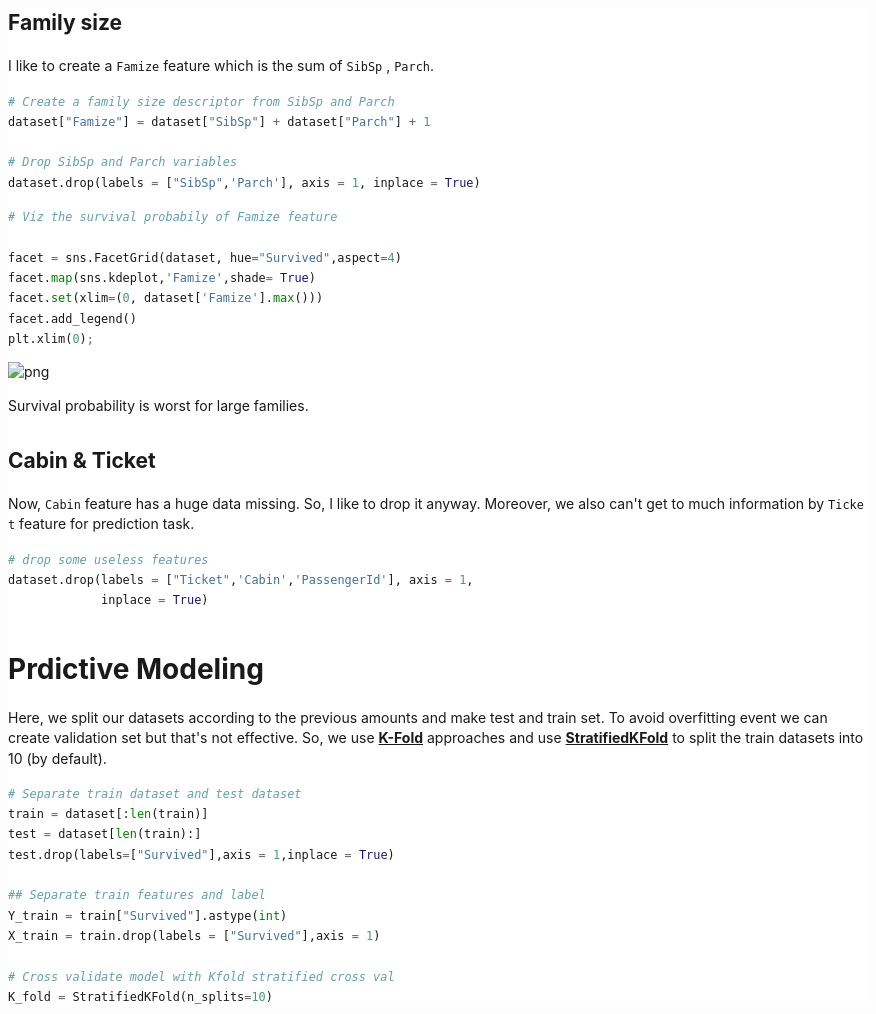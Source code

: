 

##  Family size

I like to create a `Famize` feature which is the sum of `SibSp` , `Parch`.


```python
# Create a family size descriptor from SibSp and Parch
dataset["Famize"] = dataset["SibSp"] + dataset["Parch"] + 1

# Drop SibSp and Parch variables
dataset.drop(labels = ["SibSp",'Parch'], axis = 1, inplace = True)
```


```python
# Viz the survival probabily of Famize feature

facet = sns.FacetGrid(dataset, hue="Survived",aspect=4)
facet.map(sns.kdeplot,'Famize',shade= True)
facet.set(xlim=(0, dataset['Famize'].max()))
facet.add_legend()
plt.xlim(0);
```


![png](https://github.com/iphton/Kaggle-Competition/blob/gh-pages/Titanic%20Competition/assets/output_92_0.png)


Survival probability is worst for large families.

## Cabin & Ticket
Now, `Cabin` feature has a huge data missing. So, I like to drop it anyway. Moreover, we also can't get to much information by `Ticket` feature for prediction task.


```python
# drop some useless features
dataset.drop(labels = ["Ticket",'Cabin','PassengerId'], axis = 1, 
             inplace = True)
```

# Prdictive Modeling <a class="anchor" id="10-bullet"></a>

Here, we split our datasets according to the previous amounts and make test and train set. To avoid overfitting event we can create validation set but that's not effective. So, we use [**K-Fold**](http://scikit-learn.org/stable/modules/cross_validation.html#k-fold) approaches and use [**StratifiedKFold**](http://scikit-learn.org/stable/modules/cross_validation.html#stratified-k-fold) to split the train datasets into 10 (by default).


```python
# Separate train dataset and test dataset
train = dataset[:len(train)]
test = dataset[len(train):]
test.drop(labels=["Survived"],axis = 1,inplace = True)

## Separate train features and label 
Y_train = train["Survived"].astype(int)
X_train = train.drop(labels = ["Survived"],axis = 1)

# Cross validate model with Kfold stratified cross val
K_fold = StratifiedKFold(n_splits=10)
```

